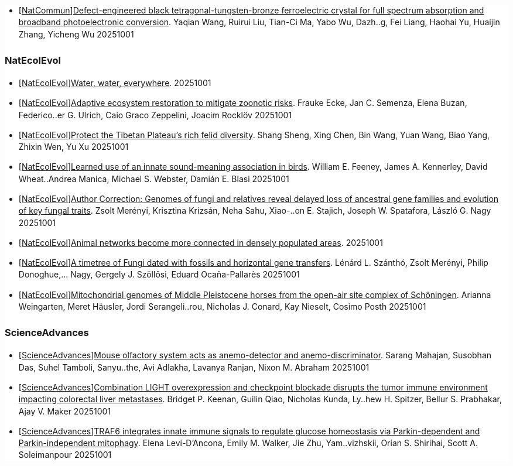   - \[[NatCommun](http://feeds.nature.com/ncomms/rss/current)\][Defect-engineered black tetragonal-tungsten-bronze ferroelectric crystal for full spectrum absorption and broadband photoelectronic conversion](https://www.nature.com/articles/s41467-025-64507-7). Yaqian Wang, Ruirui Liu, Tian-Ci Ma, Yabo Wu, Dazh..g, Fei Liang, Haohai Yu, Huaijin Zhang, Yicheng Wu 	20251001


### NatEcolEvol

  - \[[NatEcolEvol](http://feeds.nature.com/natecolevol/rss/current)\][Water, water, everywhere](https://www.nature.com/articles/s41559-025-02876-4).  	20251001

  - \[[NatEcolEvol](http://feeds.nature.com/natecolevol/rss/current)\][Adaptive ecosystem restoration to mitigate zoonotic risks](https://www.nature.com/articles/s41559-025-02869-3). Frauke Ecke, Jan C. Semenza, Elena Buzan, Federico..er G. Ulrich, Caio Graco Zeppelini, Joacim Rocklöv 	20251001

  - \[[NatEcolEvol](http://feeds.nature.com/natecolevol/rss/current)\][Protect the Tibetan Plateau’s rich felid diversity](https://www.nature.com/articles/s41559-025-02871-9). Shang Sheng, Xing Chen, Bin Wang, Yuan Wang, Biao Yang, Zhixin Wen, Yu Xu 	20251001

  - \[[NatEcolEvol](http://feeds.nature.com/natecolevol/rss/current)\][Learned use of an innate sound-meaning association in birds](https://www.nature.com/articles/s41559-025-02855-9). William E. Feeney, James A. Kennerley, David Wheat..Andrea Manica, Michael S. Webster, Damián E. Blasi 	20251001

  - \[[NatEcolEvol](http://feeds.nature.com/natecolevol/rss/current)\][Author Correction: Genomes of fungi and relatives reveal delayed loss of ancestral gene families and evolution of key fungal traits](https://www.nature.com/articles/s41559-025-02881-7). Zsolt Merényi, Krisztina Krizsán, Neha Sahu, Xiao-..on E. Stajich, Joseph W. Spatafora, László G. Nagy 	20251001

  - \[[NatEcolEvol](http://feeds.nature.com/natecolevol/rss/current)\][Animal networks become more connected in densely populated areas](https://www.nature.com/articles/s41559-025-02880-8).  	20251001

  - \[[NatEcolEvol](http://feeds.nature.com/natecolevol/rss/current)\][A timetree of Fungi dated with fossils and horizontal gene transfers](https://www.nature.com/articles/s41559-025-02851-z). Lénárd L. Szánthó, Zsolt Merényi, Philip Donoghue,... Nagy, Gergely J. Szöllősi, Eduard Ocaña-Pallarès 	20251001

  - \[[NatEcolEvol](http://feeds.nature.com/natecolevol/rss/current)\][Mitochondrial genomes of Middle Pleistocene horses from the open-air site complex of Schöningen](https://www.nature.com/articles/s41559-025-02859-5). Arianna Weingarten, Meret Häusler, Jordi Serangeli..rou, Nicholas J. Conard, Kay Nieselt, Cosimo Posth 	20251001


### ScienceAdvances

  - \[[ScienceAdvances](https://www.science.org/loi/sciadv?af=R)\][Mouse olfactory system acts as anemo-detector and anemo-discriminator](https://www.science.org/doi/abs/10.1126/sciadv.adq8390?af=R). Sarang Mahajan, Susobhan Das, Suhel Tamboli, Sanyu..the, Avi Adlakha, Lavanya Ranjan, Nixon M. Abraham 	20251001

  - \[[ScienceAdvances](https://www.science.org/loi/sciadv?af=R)\][Combination LIGHT overexpression and checkpoint blockade disrupts the tumor immune environment impacting colorectal liver metastases](https://www.science.org/doi/abs/10.1126/sciadv.adv9161?af=R). Bridget P. Keenan, Guilin Qiao, Nicholas Kunda, Ly..hew H. Spitzer, Bellur S. Prabhakar, Ajay V. Maker 	20251001

  - \[[ScienceAdvances](https://www.science.org/loi/sciadv?af=R)\][TRAF6 integrates innate immune signals to regulate glucose homeostasis via Parkin-dependent and Parkin-independent mitophagy](https://www.science.org/doi/abs/10.1126/sciadv.adw4153?af=R). Elena Levi-D’Ancona, Emily M. Walker, Jie Zhu, Yam..vizhskii, Orian S. Shirihai, Scott A. Soleimanpour 	20251001
